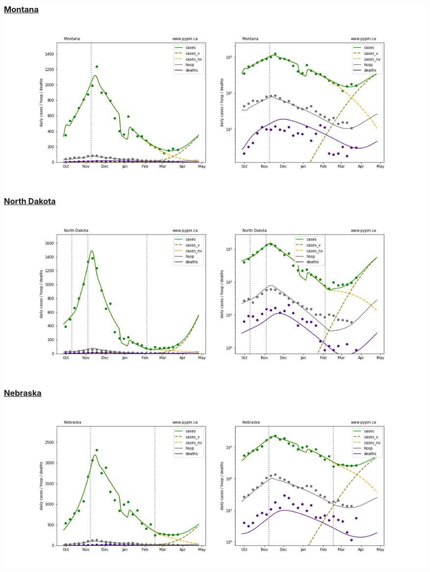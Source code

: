 ### [Montana](img/mt_2_8_0328.pdf)

![mt](img/mt_2_8_0328.png)

### [North Dakota](img/nd_2_8_0328.pdf)

![nd](img/nd_2_8_0328.png)

### [Nebraska](img/ne_2_8_0328.pdf)

![ne](img/ne_2_8_0328.png)

